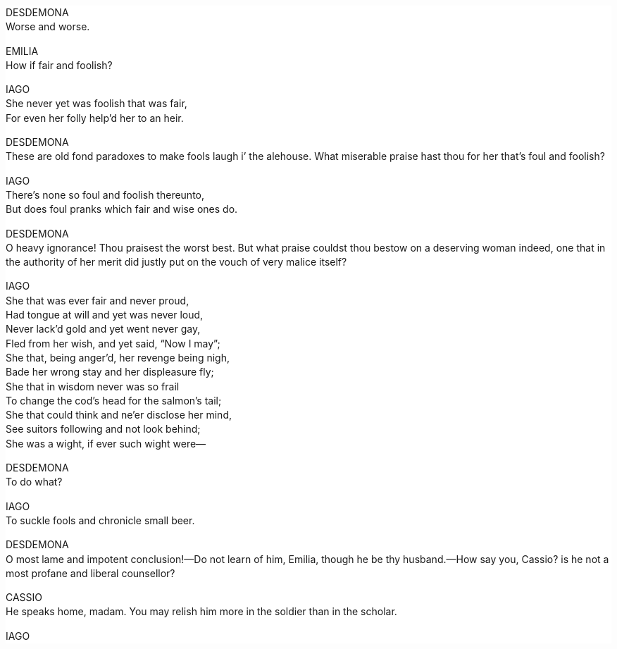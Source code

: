 <p class="drama">
<span class="char-name">DESDEMONA</span><br>
Worse and worse.
</p>
<p class="drama">
<span class="char-name">EMILIA</span><br>
How if fair and foolish?
</p>
<p class="drama">
<span class="char-name">IAGO</span><br>
She never yet was foolish that was fair,<br>
For even her folly help’d her to an heir.
</p>
<p class="drama">
<span class="char-name">DESDEMONA</span><br>
These are old fond paradoxes to make fools laugh i’ the alehouse. What
miserable praise hast thou for her that’s foul and foolish?
</p>
<p class="drama">
<span class="char-name">IAGO</span><br>
There’s none so foul and foolish thereunto,<br>
But does foul pranks which fair and wise ones do.
</p>
<p class="drama">
<span class="char-name">DESDEMONA</span><br>
O heavy ignorance! Thou praisest the worst best. But what praise couldst thou
bestow on a deserving woman indeed, one that in the authority of her merit did
justly put on the vouch of very malice itself?
</p>
<p class="drama">
<span class="char-name">IAGO</span><br>
She that was ever fair and never proud,<br>
Had tongue at will and yet was never loud,<br>
Never lack’d gold and yet went never gay,<br>
Fled from her wish, and yet said, “Now I may”;<br>
She that, being anger’d, her revenge being nigh,<br>
Bade her wrong stay and her displeasure fly;<br>
She that in wisdom never was so frail<br>
To change the cod’s head for the salmon’s tail;<br>
She that could think and ne’er disclose her mind,<br>
See suitors following and not look behind;<br>
She was a wight, if ever such wight were—
</p>
<p class="drama">
<span class="char-name">DESDEMONA</span><br>
To do what?
</p>
<p class="drama">
<span class="char-name">IAGO</span><br>
To suckle fools and chronicle small beer.
</p>
<p class="drama">
<span class="char-name">DESDEMONA</span><br>
O most lame and impotent conclusion!—Do not learn of him, Emilia, though he be
thy husband.—How say you, Cassio? is he not a most profane and liberal
counsellor?
</p>
<p class="drama">
<span class="char-name">CASSIO</span><br>
He speaks home, madam. You may relish him more in the soldier than in the
scholar.
</p>
<p class="drama">
<span class="char-name">IAGO</span><br>